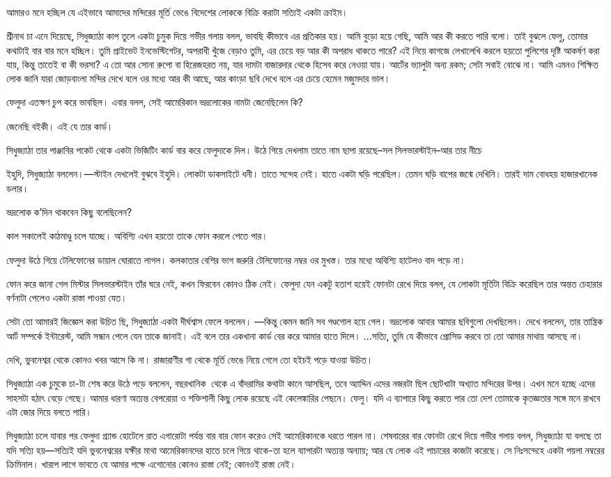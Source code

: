 
আমারও মনে হচ্ছিল যে এইভাবে আমাদের মন্দিরের মূর্তি ভেঙে বিদেশের লোককে বিক্রি করাটা সত্যিই একটা ক্রাইম।


শ্ৰীনাথ চা এনে দিয়েছে, সিধুজ্যাঠা কাপ তুলে একটা চুমুক দিয়ে গভীর গলায় বলল, ভাবছি কীভাবে এর প্রতিকার হয়। আমি বুড়ো হয়ে গেছি, আমি আর কী করতে পারি বলো। তাই বুঝলে ফেলু, তোমার কথাটাই বার বার মনে হচ্ছিল। তুমি প্রাইভেট ইনভেস্টিগেটর, অপরাধী খুঁজে বেড়াও তুমি, এর চেয়ে বড় আর কী অপরাধ থাকতে পারে? এই নিয়ে কাগজে লেখালেখি করলে হয়তো পুলিশের দৃষ্টি আকর্ষণ করা যায়, কিন্তু তাতেই বা কী ভরসা? এ তো আর সোনা রুপো বা হিরেজহরত নয়, যার দামটা বাজারদার থেকে হিসেব করে নেওয়া যায়। আর্টের ভ্যালুটা অন্য রকম; সেটা সবাই বোঝে না। আমি এমনও শিক্ষিত লোক জানি যারা জোড়বাংলা মন্দির দেখে বলে ওর মধ্যে আর কী আছে, আর কাংড়া ছবি দেখে বলে এর চেয়ে হেমেন মজুমদার ভাল।


ফেলুদা এতক্ষণ চুপ করে ভাবছিল। এবার বলল, সেই আমেরিকান ভদ্রলোকের নামটা জেনেছিলেন কি?


জেনেছি বইকী। এই যে তার কার্ড।


সিধুজ্যাঠা তার পাঞ্জাবির পকেট থেকে একটা ভিজিটিং কার্ড বার করে ফেলুদাকে দিল। উঠে গিয়ে দেখলাম তাতে নাম ছাপা রয়েছে–সল সিলভারস্টাইন–আর তার নীচে


ইহুদি, সিধুজ্যাঠা বললেন।—স্টাইন দেখলেই বুঝবে ইহুদি। লোকটা ডাকসাইটে ধনী। তাতে সন্দেহ নেই। হাতে একটা ঘড়ি পরেছিল। তেমন ঘড়ি বাপের জন্মে দেখিনি। তারই দাম বোধহয় হাজারখানেক ডলার।


ভদ্রলোক ক’দিন থাকবেন কিছু বলেছিলেন?


কাল সকালেই কাঠমাণ্ডু চলে যাচ্ছে। অবিশ্যি এখন হয়তো তাকে ফোন করলে পেতে পার।


ফেলুদা উঠে গিয়ে টেলিফোনের ডায়াল ঘোরাতে লাগল। কলকাতার বেশির ভাগ জরুরি টেলিফোনের নম্বর ওর মুখস্ত। তার মধ্যে অবিশ্যি হাটেলও বাদ পড়ে না।


ফোন করে জানা গেল মিস্টার সিলভারস্টাইন তাঁর ঘরে নেই, কখন ফিরবেন কোনও ঠিক নেই। ফেলুদা যেন একটু হতাশ হয়েই ফোনটা রেখে দিয়ে বলল, যে লোকটা মূর্তিটা বিক্রি করেছিল তার অন্তত চেহারার বর্ণনাটা পেলেও একটা রাস্তা পাওয়া যেত।


সেটা তো আমারই জিজ্ঞেস করা উচিত ছি, সিধুজ্যাঠা একটা দীর্ঘশ্বাস ফেলে বললেন। —কিন্তু কেমন জানি সব গণ্ডগোল হয়ে গেল। ভদ্রলোক আবার আমার ছবিগুলো দেখছিলেন। দেখে বললেন, তার তান্ত্রিক আর্ট সম্পর্কে ইন্টারেস্ট, আমি সন্ধান পেলে যেন তাকে জানাই। এই বলে তার একখানা কার্ড বের করে আমার হাতে দিলে। …সত্যি, তুমি যে কীভাবে প্রোসিড করবে তা তো আমার মাথায় আসছে না।


দেখি, ভুবনেশ্বর থেকে কোনও খবর আসে কি না। রাজারাণীর গা থেকে মূর্তি ভেঙে নিয়ে গেলে তো হইচই পড়ে যাওয়া উচিত।


সিধুজ্যাঠা এক চুমুকে চা-টা শেষ করে উঠে পড়ে বললেন, বছরখানিক  থেকে এ বাঁদরামির কথাটা কানে আসছিল, তবে অ্যাদ্দিন এদের নজরটা ছিল ছোটখাটা অখ্যাত মন্দিরের উপর। এখন মনে হচ্ছে এদের সাহসটা হঠাৎ বেড়ে গেছে। আমার ধারণা অত্যন্ত বেপরোয়া ও শক্তিশালী কিছু লোক রয়েছে এই কেলেঙ্কারির পেছনে। ফেলু। যদি এ ব্যাপারে কিছু করতে পার তো দেশ তোমাকে কৃতজ্ঞতার সঙ্গে মনে রাখবে এটা জোর দিয়ে বলতে পারি।


সিধুজ্যাঠা চলে যাবার পর ফেলুদা গ্র্যান্ড হোটেলে রাত এগারোটা পর্যন্ত বার বার ফোন করেও সেই আমেরিকানকে ধরতে পারল না। শেষবারের বার ফোনটা রেখে দিয়ে গভীর গলায় বলল, সিধুজ্যাঠা যা বলছে তা যদি সত্যি হয়—সত্যিই যদি ভুবনেশ্বরের যক্ষীর মাথা আমেরিকানদের হাতে চলে গিয়ে থাকে-তা হলে ব্যাপারটা অত্যন্ত অন্যায়; আর যে লোক এই পাচারের কাজটা করেছে। সে নিঃসন্দেহে একটা পয়লা নম্বরের ক্রিমিনাল। খারাপ লাগে ভাবতে যে আমার পক্ষে এগোনোর কোনও রাস্তা নেই; কোনওই রাস্তা নেই।
